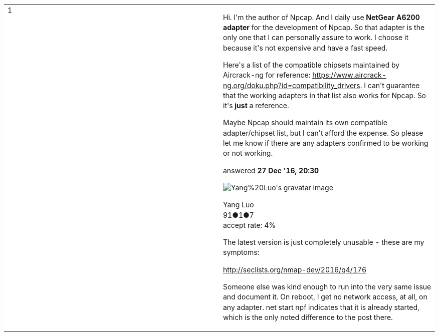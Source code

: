 </div>

<span id="58392"></span>

<div id="answer-container-58392" class="answer">

<table style="width:100%;"><colgroup><col style="width: 50%" /><col style="width: 50%" /></colgroup><tbody><tr class="odd"><td style="width: 30px; vertical-align: top"><div class="vote-buttons"><span id="post-58392-upvote" class="ajax-command post-vote up" rel="nofollow" title="I like this post (click again to cancel)"> </span><div id="post-58392-score" class="post-score" title="current number of votes">1</div><span id="post-58392-downvote" class="ajax-command post-vote down" rel="nofollow" title="I dont like this post (click again to cancel)"> </span></div></td><td><div class="item-right"><div class="answer-body"><p>Hi. I'm the author of Npcap. And I daily use <strong>NetGear A6200 adapter</strong> for the development of Npcap. So that adapter is the only one that I can personally assure to work. I choose it because it's not expensive and have a fast speed.</p><p>Here's a list of the compatible chipsets maintained by Aircrack-ng for reference: <a href="https://www.aircrack-ng.org/doku.php?id=compatibility_drivers">https://www.aircrack-ng.org/doku.php?id=compatibility_drivers</a>. I can't guarantee that the working adapters in that list also works for Npcap. So it's <strong>just</strong> a reference.</p><p>Maybe Npcap should maintain its own compatible adapter/chipset list, but I can't afford the expense. So please let me know if there are any adapters confirmed to be working or not working.</p></div><div class="answer-controls post-controls"></div><div class="post-update-info-container"><div class="post-update-info post-update-info-user"><p>answered <strong>27 Dec '16, 20:30</strong></p><img src="https://secure.gravatar.com/avatar/0f8ec58f46e4af3a67f768675c20aac8?s=32&amp;d=identicon&amp;r=g" class="gravatar" width="32" height="32" alt="Yang%20Luo&#39;s gravatar image" /><p><span>Yang Luo</span><br />
<span class="score" title="91 reputation points">91</span><span title="1 badges"><span class="silver">●</span><span class="badgecount">1</span></span><span title="7 badges"><span class="bronze">●</span><span class="badgecount">7</span></span><br />
<span class="accept_rate" title="Rate of the user&#39;s accepted answers">accept rate:</span> <span title="Yang Luo has one accepted answer">4%</span></p></div></div><div id="comments-container-58392" class="comments-container"><span id="58394"></span><div id="comment-58394" class="comment"><div id="post-58394-score" class="comment-score"></div><div class="comment-text"><p>The latest version is just completely unusable - these are my symptoms:</p><p><a href="http://seclists.org/nmap-dev/2016/q4/176">http://seclists.org/nmap-dev/2016/q4/176</a></p><p>Someone else was kind enough to run into the very same issue and document it. On reboot, I get no network access, at all, on any adapter. net start npf indicates that it is already started, which is the only noted difference to the post there.<br />